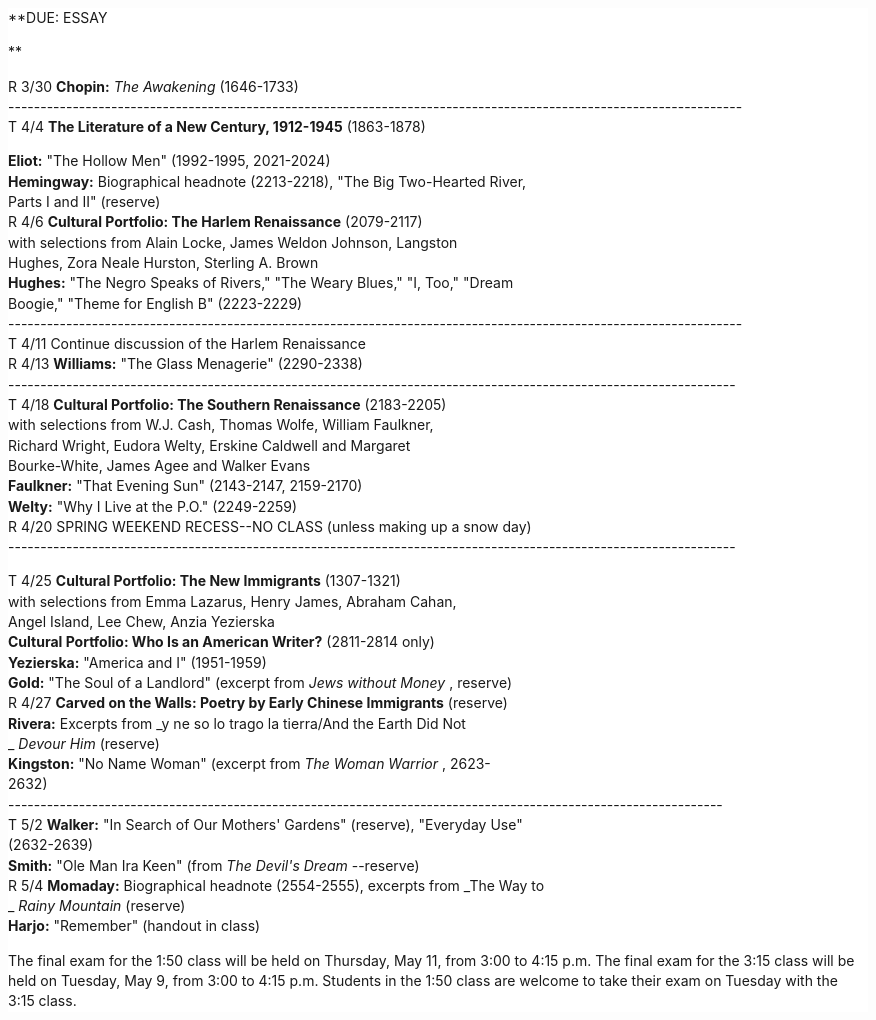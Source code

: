 **DUE: ESSAY

**

R 3/30 **Chopin:** _The Awakening_ (1646-1733)  
\------------------------------------------------------------------------------------------------------------------  
T 4/4 **The Literature of a New Century, 1912-1945** (1863-1878)

**Eliot:** "The Hollow Men" (1992-1995, 2021-2024)  
**Hemingway:** Biographical headnote (2213-2218), "The Big Two-Hearted River,  
Parts I and II" (reserve)  
R 4/6 **Cultural Portfolio: The Harlem Renaissance** (2079-2117)  
with selections from Alain Locke, James Weldon Johnson, Langston  
Hughes, Zora Neale Hurston, Sterling A. Brown  
**Hughes:** "The Negro Speaks of Rivers," "The Weary Blues," "I, Too," "Dream  
Boogie," "Theme for English B" (2223-2229)  
\------------------------------------------------------------------------------------------------------------------  
T 4/11 Continue discussion of the Harlem Renaissance  
R 4/13 **Williams:** "The Glass Menagerie" (2290-2338)  
\-----------------------------------------------------------------------------------------------------------------  
T 4/18 **Cultural Portfolio: The Southern Renaissance** (2183-2205)  
with selections from W.J. Cash, Thomas Wolfe, William Faulkner,  
Richard Wright, Eudora Welty, Erskine Caldwell and Margaret  
Bourke-White, James Agee and Walker Evans  
**Faulkner:** "That Evening Sun" (2143-2147, 2159-2170)  
**Welty:** "Why I Live at the P.O." (2249-2259)  
R 4/20 SPRING WEEKEND RECESS--NO CLASS (unless making up a snow day)  
\-----------------------------------------------------------------------------------------------------------------

T 4/25 **Cultural Portfolio: The New Immigrants** (1307-1321)  
with selections from Emma Lazarus, Henry James, Abraham Cahan,  
Angel Island, Lee Chew, Anzia Yezierska  
**Cultural Portfolio: Who Is an American Writer?** (2811-2814 only)  
**Yezierska:** "America and I" (1951-1959)  
**Gold:** "The Soul of a Landlord" (excerpt from _Jews without Money_ ,
reserve)  
R 4/27 **Carved on the Walls: Poetry by Early Chinese Immigrants** (reserve)  
**Rivera:** Excerpts from _y ne so lo trago la tierra/And the Earth Did Not  
_ _Devour Him_ (reserve)  
**Kingston:** "No Name Woman" (excerpt from _The Woman Warrior_ , 2623-  
2632)  
\---------------------------------------------------------------------------------------------------------------  
T 5/2 **Walker:** "In Search of Our Mothers' Gardens" (reserve), "Everyday
Use"  
(2632-2639)  
**Smith:** "Ole Man Ira Keen" (from _The Devil's Dream_ \--reserve)  
R 5/4 **Momaday:** Biographical headnote (2554-2555), excerpts from _The Way
to  
_ _Rainy Mountain_ (reserve)  
**Harjo:** "Remember" (handout in class)

The final exam for the 1:50 class will be held on Thursday, May 11, from 3:00
to 4:15 p.m. The final exam for the 3:15 class will be held on Tuesday, May 9,
from 3:00 to 4:15 p.m. Students in the 1:50 class are welcome to take their
exam on Tuesday with the 3:15 class.

